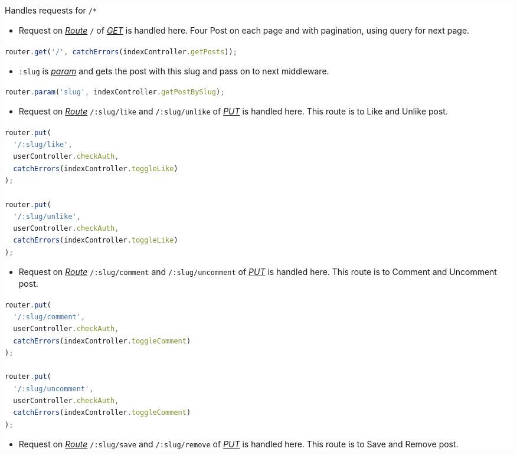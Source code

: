 Handles requests for  ``` /* ```

- Request on [*Route*](https://expressjs.com/en/4x/api.html#router.route)  ``` / ``` of [*GET*](https://expressjs.com/en/4x/api.html#app.get.method) is handled here. Four Post on each page and with pagination, using query for next page.

```js
router.get('/', catchErrors(indexController.getPosts));
```

- ```:slug``` is [*param*](https://expressjs.com/en/4x/api.html#router.param) and gets the post with this slug and pass on to next middleware.

```js
router.param('slug', indexController.getPostBySlug);
```

- Request on [*Route*](https://expressjs.com/en/4x/api.html#router.route)  ``` /:slug/like ``` and ``` /:slug/unlike ``` of [*PUT*](https://expressjs.com/en/4x/api.html#app.put.method) is handled here. This route is to Like and Unlike post.

```js
router.put(
  '/:slug/like',
  userController.checkAuth,
  catchErrors(indexController.toggleLike)
);

router.put(
  '/:slug/unlike',
  userController.checkAuth,
  catchErrors(indexController.toggleLike)
);
```

- Request on [*Route*](https://expressjs.com/en/4x/api.html#router.route)  ``` /:slug/comment ``` and ``` /:slug/uncomment ``` of [*PUT*](https://expressjs.com/en/4x/api.html#app.put.method) is handled here. This route is to Comment and Uncomment post.

```js
router.put(
  '/:slug/comment',
  userController.checkAuth,
  catchErrors(indexController.toggleComment)
);

router.put(
  '/:slug/uncomment',
  userController.checkAuth,
  catchErrors(indexController.toggleComment)
);
```

- Request on [*Route*](https://expressjs.com/en/4x/api.html#router.route)  ``` /:slug/save ``` and ``` /:slug/remove ``` of [*PUT*](https://expressjs.com/en/4x/api.html#app.put.method) is handled here. This route is to Save and Remove post.
